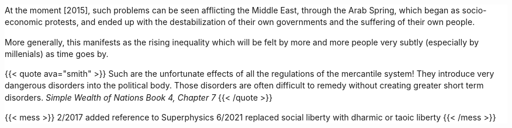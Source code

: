 At the moment [2015], such problems can be seen afflicting the Middle East, through the Arab Spring, which began as socio-economic protests, and ended up with the destabilization of their own governments and the suffering of their own people. 

More generally, this manifests as the rising inequality which will be felt by more and more people very subtly (especially by millenials) as time goes by.

{{< quote ava="smith" >}}
Such are the unfortunate effects of all the regulations of the mercantile system! They introduce very dangerous disorders into the political body. Those disorders are often difficult to remedy without creating greater short term disorders.
<cite>Simple Wealth of Nations Book 4, Chapter 7</cite>
{{< /quote >}}


{{< mess >}}
2/2017 added reference to Superphysics
6/2021 replaced social liberty with dharmic or taoic liberty
{{< /mess >}}